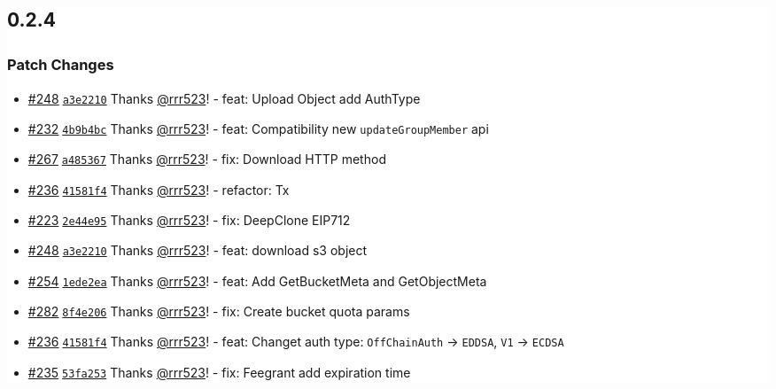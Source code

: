 ## 0.2.4

### Patch Changes

- [#248](https://github.com/bnb-chain/greenfield-js-sdk/pull/248)
  [`a3e2210`](https://github.com/bnb-chain/greenfield-js-sdk/commit/a3e2210805780a691f796caca32295ed8f8903a7)
  Thanks [@rrr523](https://github.com/rrr523)! - feat: Upload Object add AuthType

- [#232](https://github.com/bnb-chain/greenfield-js-sdk/pull/232)
  [`4b9b4bc`](https://github.com/bnb-chain/greenfield-js-sdk/commit/4b9b4bc44063aee49f91c285f327819283bd6cee)
  Thanks [@rrr523](https://github.com/rrr523)! - feat: Compatibility new `updateGroupMember` api

- [#267](https://github.com/bnb-chain/greenfield-js-sdk/pull/267)
  [`a485367`](https://github.com/bnb-chain/greenfield-js-sdk/commit/a485367f23175c4004a7f030a1a4081c65d0d632)
  Thanks [@rrr523](https://github.com/rrr523)! - fix: Download HTTP method

- [#236](https://github.com/bnb-chain/greenfield-js-sdk/pull/236)
  [`41581f4`](https://github.com/bnb-chain/greenfield-js-sdk/commit/41581f4e684ff7a3e6738e3477e295968af45b4a)
  Thanks [@rrr523](https://github.com/rrr523)! - refactor: Tx

- [#223](https://github.com/bnb-chain/greenfield-js-sdk/pull/223)
  [`2e44e95`](https://github.com/bnb-chain/greenfield-js-sdk/commit/2e44e9548712739c33cc98d82bfada1a06ef9472)
  Thanks [@rrr523](https://github.com/rrr523)! - fix: DeepClone EIP712

- [#248](https://github.com/bnb-chain/greenfield-js-sdk/pull/248)
  [`a3e2210`](https://github.com/bnb-chain/greenfield-js-sdk/commit/a3e2210805780a691f796caca32295ed8f8903a7)
  Thanks [@rrr523](https://github.com/rrr523)! - feat: download s3 object

- [#254](https://github.com/bnb-chain/greenfield-js-sdk/pull/254)
  [`1ede2ea`](https://github.com/bnb-chain/greenfield-js-sdk/commit/1ede2ea0ecc9ffc35d262a43a007221f06df3a0e)
  Thanks [@rrr523](https://github.com/rrr523)! - feat: Add GetBucketMeta and GetObjectMeta

- [#282](https://github.com/bnb-chain/greenfield-js-sdk/pull/282)
  [`8f4e206`](https://github.com/bnb-chain/greenfield-js-sdk/commit/8f4e20671b30befd4b6ede4807b1b1bacb190626)
  Thanks [@rrr523](https://github.com/rrr523)! - fix: Create bucket quota params

- [#236](https://github.com/bnb-chain/greenfield-js-sdk/pull/236)
  [`41581f4`](https://github.com/bnb-chain/greenfield-js-sdk/commit/41581f4e684ff7a3e6738e3477e295968af45b4a)
  Thanks [@rrr523](https://github.com/rrr523)! - feat: Changet auth type: `OffChainAuth` -> `EDDSA`,
  `V1` -> `ECDSA`

- [#235](https://github.com/bnb-chain/greenfield-js-sdk/pull/235)
  [`53fa253`](https://github.com/bnb-chain/greenfield-js-sdk/commit/53fa253423a47ef190457eec980c895a1d035ab0)
  Thanks [@rrr523](https://github.com/rrr523)! - fix: Feegrant add expiration time
